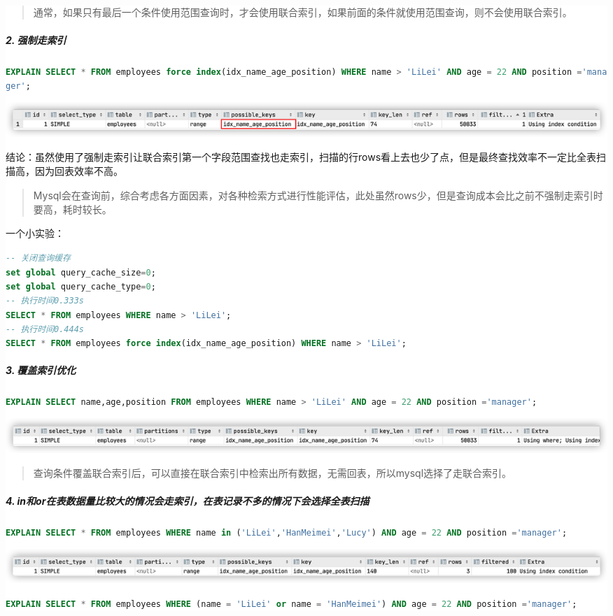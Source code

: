 > 通常，如果只有最后一个条件使用范围查询时，才会使用联合索引，如果前面的条件就使用范围查询，则不会使用联合索引。

##### 2. 强制走索引

```sql
EXPLAIN SELECT * FROM employees force index(idx_name_age_position) WHERE name > 'LiLei' AND age = 22 AND position ='manager';
```

![optimize-02](../source/images/ch-03/optimize-02.png)

结论：虽然使用了强制走索引让联合索引第一个字段范围查找也走索引，扫描的行rows看上去也少了点，但是最终查找效率不一定比全表扫描高，因为回表效率不高。

> Mysql会在查询前，综合考虑各方面因素，对各种检索方式进行性能评估，此处虽然rows少，但是查询成本会比之前不强制走索引时要高，耗时较长。

一个小实验：

```sql
-- 关闭查询缓存
set global query_cache_size=0;  
set global query_cache_type=0;
-- 执行时间0.333s
SELECT * FROM employees WHERE name > 'LiLei';
-- 执行时间0.444s
SELECT * FROM employees force index(idx_name_age_position) WHERE name > 'LiLei';
```

##### 3. 覆盖索引优化

```sql
EXPLAIN SELECT name,age,position FROM employees WHERE name > 'LiLei' AND age = 22 AND position ='manager';
```

![optimize-03](../source/images/ch-03/optimize-03.png)

> 查询条件覆盖联合索引后，可以直接在联合索引中检索出所有数据，无需回表，所以mysql选择了走联合索引。

##### 4. in和or在表数据量比较大的情况会走索引，在表记录不多的情况下会选择全表扫描

```sql
EXPLAIN SELECT * FROM employees WHERE name in ('LiLei','HanMeimei','Lucy') AND age = 22 AND position ='manager';
```

![optimize-04](../source/images/ch-03/optimize-04.png)

```sql
EXPLAIN SELECT * FROM employees WHERE (name = 'LiLei' or name = 'HanMeimei') AND age = 22 AND position ='manager';
```
